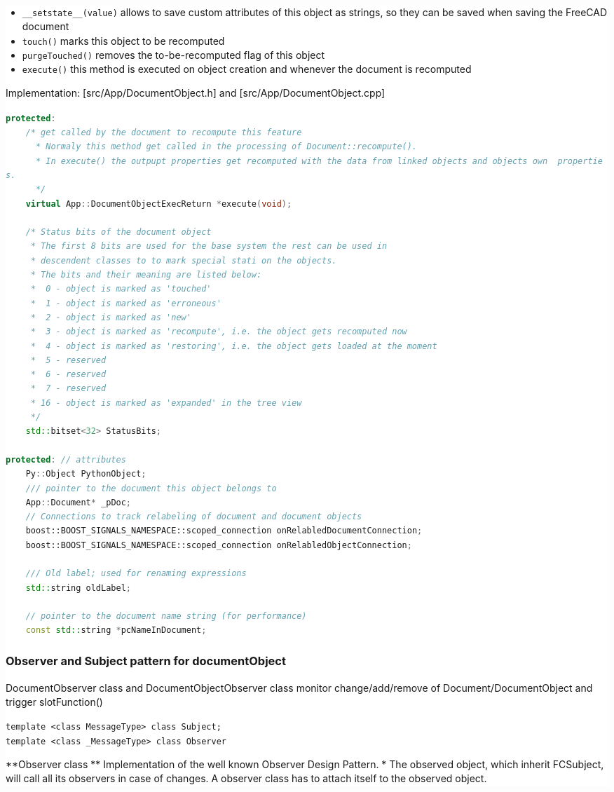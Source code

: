 - `__setstate__(value)`      allows to save custom attributes of this object as strings, so they can be saved when saving the FreeCAD document
- `touch()`		marks this object to be recomputed
- `purgeTouched()`     removes the to-be-recomputed flag of this object
- `execute()`		this method is executed on object creation and whenever the document is recomputed

Implementation: [src/App/DocumentObject.h] and [src/App/DocumentObject.cpp]

```cpp
protected:
    /* get called by the document to recompute this feature 
      * Normaly this method get called in the processing of Document::recompute().
      * In execute() the outpupt properties get recomputed with the data from linked objects and objects own  properties.
      */
    virtual App::DocumentObjectExecReturn *execute(void);

    /* Status bits of the document object
     * The first 8 bits are used for the base system the rest can be used in
     * descendent classes to to mark special stati on the objects.
     * The bits and their meaning are listed below:
     *  0 - object is marked as 'touched'
     *  1 - object is marked as 'erroneous'
     *  2 - object is marked as 'new'
     *  3 - object is marked as 'recompute', i.e. the object gets recomputed now
     *  4 - object is marked as 'restoring', i.e. the object gets loaded at the moment
     *  5 - reserved
     *  6 - reserved
     *  7 - reserved
     * 16 - object is marked as 'expanded' in the tree view
     */
    std::bitset<32> StatusBits;

protected: // attributes
    Py::Object PythonObject;
    /// pointer to the document this object belongs to
    App::Document* _pDoc;
    // Connections to track relabeling of document and document objects
    boost::BOOST_SIGNALS_NAMESPACE::scoped_connection onRelabledDocumentConnection;
    boost::BOOST_SIGNALS_NAMESPACE::scoped_connection onRelabledObjectConnection;

    /// Old label; used for renaming expressions
    std::string oldLabel;

    // pointer to the document name string (for performance)
    const std::string *pcNameInDocument;
```

### Observer and Subject pattern for documentObject

DocumentObserver class and DocumentObjectObserver class monitor change/add/remove of Document/DocumentObject and trigger slotFunction()
```
template <class MessageType> class Subject;
template <class _MessageType> class Observer
```
**Observer class **  Implementation of the well known Observer Design Pattern.  *  The observed object, which inherit FCSubject, will call all  its observers in case of changes. A observer class has to attach itself to the observed object.
